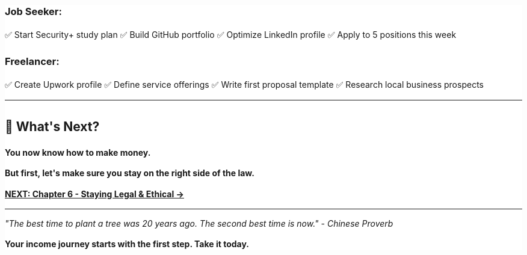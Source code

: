 ### **Job Seeker:**
✅ Start Security+ study plan
✅ Build GitHub portfolio
✅ Optimize LinkedIn profile
✅ Apply to 5 positions this week

### **Freelancer:**
✅ Create Upwork profile
✅ Define service offerings
✅ Write first proposal template
✅ Research local business prospects

---

## 🔗 **What's Next?**

**You now know how to make money.**

**But first, let's make sure you stay on the right side of the law.**

**[NEXT: Chapter 6 - Staying Legal & Ethical →](06-whitehat-vs-blackhat.md)**

---

*"The best time to plant a tree was 20 years ago. The second best time is now." - Chinese Proverb*

**Your income journey starts with the first step. Take it today.**